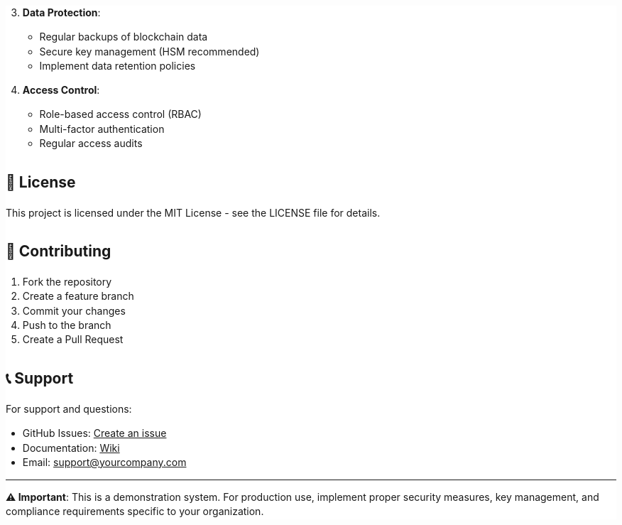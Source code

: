 3. **Data Protection**:
   - Regular backups of blockchain data
   - Secure key management (HSM recommended)
   - Implement data retention policies

4. **Access Control**:
   - Role-based access control (RBAC)
   - Multi-factor authentication
   - Regular access audits

## 📄 License

This project is licensed under the MIT License - see the LICENSE file for details.

## 🤝 Contributing

1. Fork the repository
2. Create a feature branch
3. Commit your changes
4. Push to the branch
5. Create a Pull Request

## 📞 Support

For support and questions:
- GitHub Issues: [Create an issue](https://github.com/your-repo/issues)
- Documentation: [Wiki](https://github.com/your-repo/wiki)
- Email: support@yourcompany.com

---

**⚠️ Important**: This is a demonstration system. For production use, implement proper security measures, key management, and compliance requirements specific to your organization.
